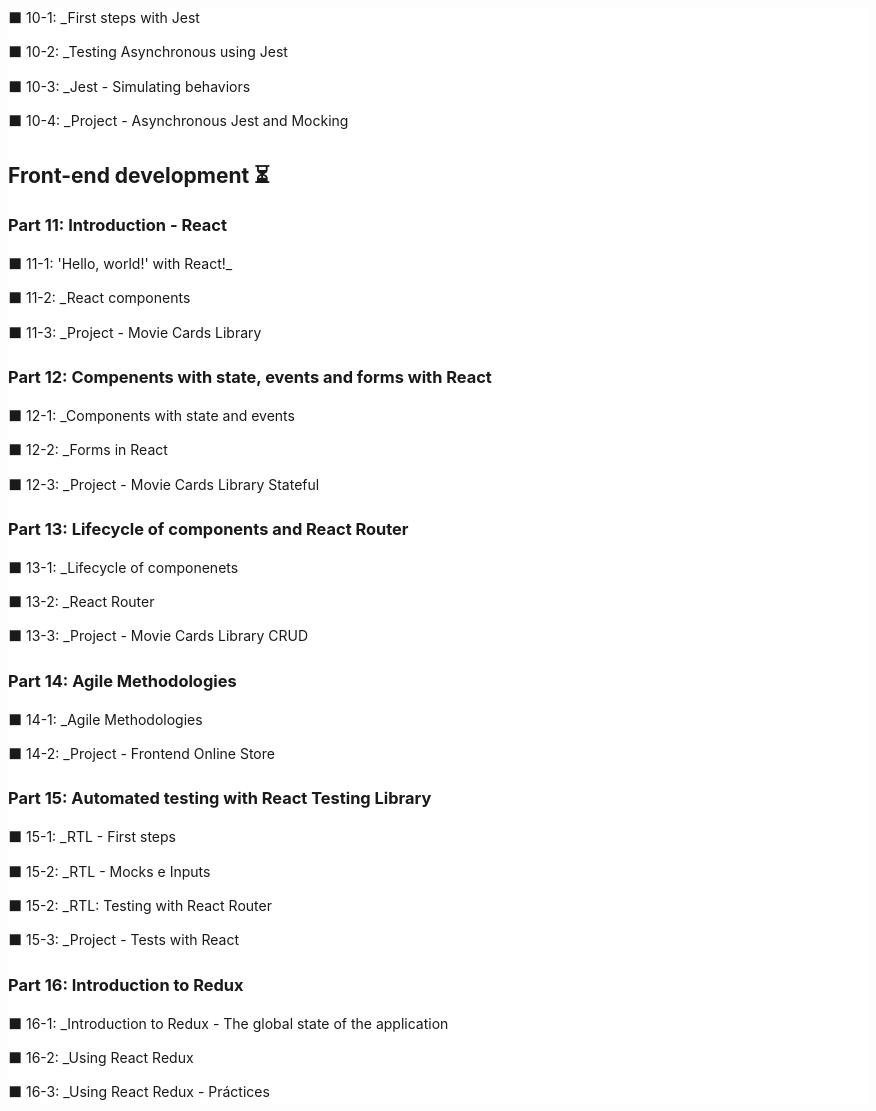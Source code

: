 :black_large_square: 10-1: \_First steps with Jest

:black_large_square: 10-2: \_Testing Asynchronous using Jest

:black_large_square: 10-3: \_Jest - Simulating behaviors

:black_large_square: 10-4: \_Project - Asynchronous Jest and Mocking

## Front-end development :hourglass_flowing_sand:

### Part 11: Introduction - React

:black_large_square: 11-1: 'Hello, world!' with React!\_

:black_large_square: 11-2: \_React components

:black_large_square: 11-3: \_Project - Movie Cards Library

### Part 12: Compenents with state, events and forms with React

:black_large_square: 12-1: \_Components with state and events

:black_large_square: 12-2: \_Forms in React

:black_large_square: 12-3: \_Project - Movie Cards Library Stateful

### Part 13: Lifecycle of components and React Router

:black_large_square: 13-1: \_Lifecycle of componenets

:black_large_square: 13-2: \_React Router

:black_large_square: 13-3: \_Project - Movie Cards Library CRUD

### Part 14: Agile Methodologies

:black_large_square: 14-1: \_Agile Methodologies

:black_large_square: 14-2: \_Project - Frontend Online Store

### Part 15: Automated testing with React Testing Library

:black_large_square: 15-1: \_RTL - First steps

:black_large_square: 15-2: \_RTL - Mocks e Inputs

:black_large_square: 15-2: \_RTL: Testing with React Router

:black_large_square: 15-3: \_Project - Tests with React

### Part 16: Introduction to Redux

:black_large_square: 16-1: \_Introduction to Redux - The global state of the application

:black_large_square: 16-2: \_Using React Redux

:black_large_square: 16-3: \_Using React Redux - Práctices
